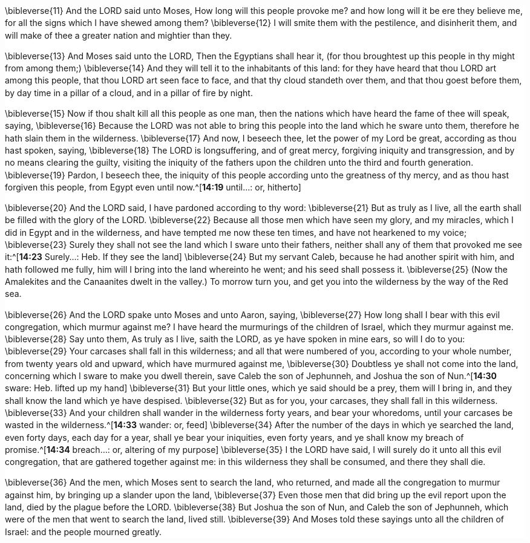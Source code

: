 
\bibleverse{11} And the LORD said unto Moses, How long will this people provoke me? and how long will it be ere they believe me, for all the signs which I have shewed among them? \bibleverse{12} I will smite them with the pestilence, and disinherit them, and will make of thee a greater nation and mightier than they. 

\bibleverse{13} And Moses said unto the LORD, Then the Egyptians shall hear it, (for thou broughtest up this people in thy might from among them;) \bibleverse{14} And they will tell it to the inhabitants of this land: for they have heard that thou LORD art among this people, that thou LORD art seen face to face, and that thy cloud standeth over them, and that thou goest before them, by day time in a pillar of a cloud, and in a pillar of fire by night. 

\bibleverse{15} Now if thou shalt kill all this people as one man, then the nations which have heard the fame of thee will speak, saying, \bibleverse{16} Because the LORD was not able to bring this people into the land which he sware unto them, therefore he hath slain them in the wilderness. \bibleverse{17} And now, I beseech thee, let the power of my Lord be great, according as thou hast spoken, saying, \bibleverse{18} The LORD is longsuffering, and of great mercy, forgiving iniquity and transgression, and by no means clearing the guilty, visiting the iniquity of the fathers upon the children unto the third and fourth generation. \bibleverse{19} Pardon, I beseech thee, the iniquity of this people according unto the greatness of thy mercy, and as thou hast forgiven this people, from Egypt even until now.^[**14:19** until…: or, hitherto] 


\bibleverse{20} And the LORD said, I have pardoned according to thy word: \bibleverse{21} But as truly as I live, all the earth shall be filled with the glory of the LORD. \bibleverse{22} Because all those men which have seen my glory, and my miracles, which I did in Egypt and in the wilderness, and have tempted me now these ten times, and have not hearkened to my voice; \bibleverse{23} Surely they shall not see the land which I sware unto their fathers, neither shall any of them that provoked me see it:^[**14:23** Surely…: Heb. If they see the land] \bibleverse{24} But my servant Caleb, because he had another spirit with him, and hath followed me fully, him will I bring into the land whereinto he went; and his seed shall possess it. \bibleverse{25} (Now the Amalekites and the Canaanites dwelt in the valley.) To morrow turn you, and get you into the wilderness by the way of the Red sea. 


\bibleverse{26} And the LORD spake unto Moses and unto Aaron, saying, \bibleverse{27} How long shall I bear with this evil congregation, which murmur against me? I have heard the murmurings of the children of Israel, which they murmur against me. \bibleverse{28} Say unto them, As truly as I live, saith the LORD, as ye have spoken in mine ears, so will I do to you: \bibleverse{29} Your carcases shall fall in this wilderness; and all that were numbered of you, according to your whole number, from twenty years old and upward, which have murmured against me, \bibleverse{30} Doubtless ye shall not come into the land, concerning which I sware to make you dwell therein, save Caleb the son of Jephunneh, and Joshua the son of Nun.^[**14:30** sware: Heb. lifted up my hand] \bibleverse{31} But your little ones, which ye said should be a prey, them will I bring in, and they shall know the land which ye have despised. \bibleverse{32} But as for you, your carcases, they shall fall in this wilderness. \bibleverse{33} And your children shall wander in the wilderness forty years, and bear your whoredoms, until your carcases be wasted in the wilderness.^[**14:33** wander: or, feed] \bibleverse{34} After the number of the days in which ye searched the land, even forty days, each day for a year, shall ye bear your iniquities, even forty years, and ye shall know my breach of promise.^[**14:34** breach…: or, altering of my purpose] \bibleverse{35} I the LORD have said, I will surely do it unto all this evil congregation, that are gathered together against me: in this wilderness they shall be consumed, and there they shall die. 




\bibleverse{36} And the men, which Moses sent to search the land, who returned, and made all the congregation to murmur against him, by bringing up a slander upon the land, \bibleverse{37} Even those men that did bring up the evil report upon the land, died by the plague before the LORD. \bibleverse{38} But Joshua the son of Nun, and Caleb the son of Jephunneh, which were of the men that went to search the land, lived still. \bibleverse{39} And Moses told these sayings unto all the children of Israel: and the people mourned greatly. 
